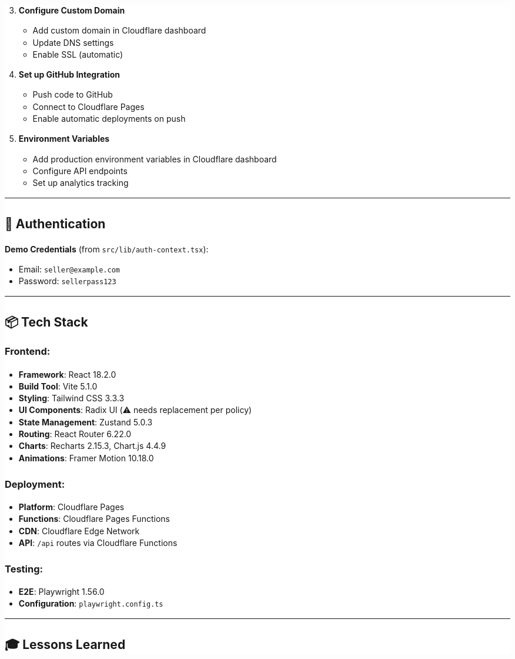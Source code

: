 3. **Configure Custom Domain**
   - Add custom domain in Cloudflare dashboard
   - Update DNS settings
   - Enable SSL (automatic)

4. **Set up GitHub Integration**
   - Push code to GitHub
   - Connect to Cloudflare Pages
   - Enable automatic deployments on push

5. **Environment Variables**
   - Add production environment variables in Cloudflare dashboard
   - Configure API endpoints
   - Set up analytics tracking

---

## 🔐 Authentication

**Demo Credentials** (from `src/lib/auth-context.tsx`):
- Email: `seller@example.com`
- Password: `sellerpass123`

---

## 📦 Tech Stack

### Frontend:
- **Framework**: React 18.2.0
- **Build Tool**: Vite 5.1.0
- **Styling**: Tailwind CSS 3.3.3
- **UI Components**: Radix UI (⚠️ needs replacement per policy)
- **State Management**: Zustand 5.0.3
- **Routing**: React Router 6.22.0
- **Charts**: Recharts 2.15.3, Chart.js 4.4.9
- **Animations**: Framer Motion 10.18.0

### Deployment:
- **Platform**: Cloudflare Pages
- **Functions**: Cloudflare Pages Functions
- **CDN**: Cloudflare Edge Network
- **API**: `/api` routes via Cloudflare Functions

### Testing:
- **E2E**: Playwright 1.56.0
- **Configuration**: `playwright.config.ts`

---

## 🎓 Lessons Learned
